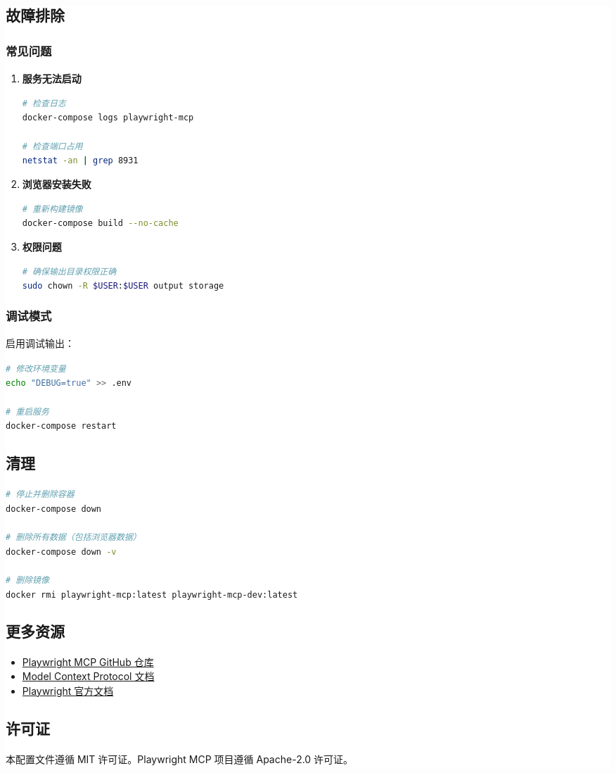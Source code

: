 ## 故障排除

### 常见问题

1. **服务无法启动**
   ```bash
   # 检查日志
   docker-compose logs playwright-mcp
   
   # 检查端口占用
   netstat -an | grep 8931
   ```

2. **浏览器安装失败**
   ```bash
   # 重新构建镜像
   docker-compose build --no-cache
   ```

3. **权限问题**
   ```bash
   # 确保输出目录权限正确
   sudo chown -R $USER:$USER output storage
   ```

### 调试模式

启用调试输出：

```bash
# 修改环境变量
echo "DEBUG=true" >> .env

# 重启服务
docker-compose restart
```

## 清理

```bash
# 停止并删除容器
docker-compose down

# 删除所有数据（包括浏览器数据）
docker-compose down -v

# 删除镜像
docker rmi playwright-mcp:latest playwright-mcp-dev:latest
```

## 更多资源

- [Playwright MCP GitHub 仓库](https://github.com/microsoft/playwright-mcp)
- [Model Context Protocol 文档](https://modelcontextprotocol.io/)
- [Playwright 官方文档](https://playwright.dev/)

## 许可证

本配置文件遵循 MIT 许可证。Playwright MCP 项目遵循 Apache-2.0 许可证。 